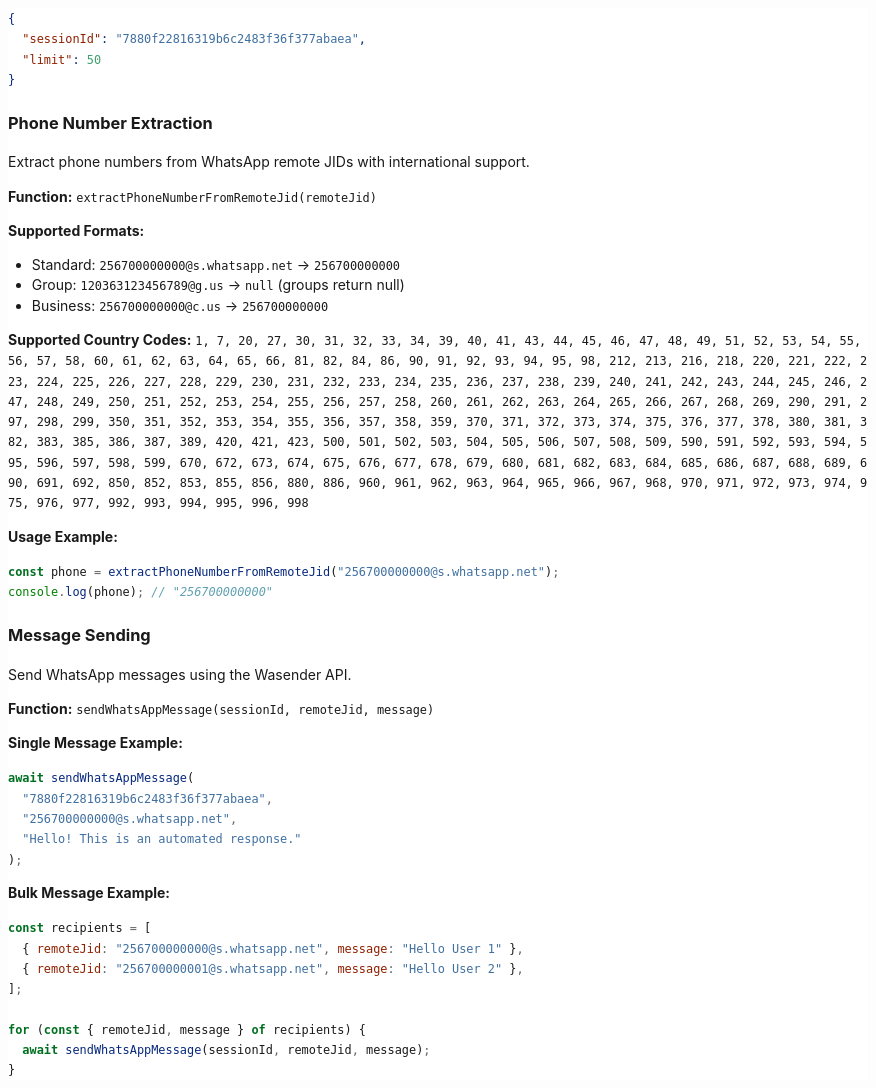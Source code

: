 ```json
{
  "sessionId": "7880f22816319b6c2483f36f377abaea",
  "limit": 50
}
```

### Phone Number Extraction

Extract phone numbers from WhatsApp remote JIDs with international support.

**Function:** `extractPhoneNumberFromRemoteJid(remoteJid)`

**Supported Formats:**

- Standard: `256700000000@s.whatsapp.net` → `256700000000`
- Group: `120363123456789@g.us` → `null` (groups return null)
- Business: `256700000000@c.us` → `256700000000`

**Supported Country Codes:**
`1, 7, 20, 27, 30, 31, 32, 33, 34, 39, 40, 41, 43, 44, 45, 46, 47, 48, 49, 51, 52, 53, 54, 55, 56, 57, 58, 60, 61, 62, 63, 64, 65, 66, 81, 82, 84, 86, 90, 91, 92, 93, 94, 95, 98, 212, 213, 216, 218, 220, 221, 222, 223, 224, 225, 226, 227, 228, 229, 230, 231, 232, 233, 234, 235, 236, 237, 238, 239, 240, 241, 242, 243, 244, 245, 246, 247, 248, 249, 250, 251, 252, 253, 254, 255, 256, 257, 258, 260, 261, 262, 263, 264, 265, 266, 267, 268, 269, 290, 291, 297, 298, 299, 350, 351, 352, 353, 354, 355, 356, 357, 358, 359, 370, 371, 372, 373, 374, 375, 376, 377, 378, 380, 381, 382, 383, 385, 386, 387, 389, 420, 421, 423, 500, 501, 502, 503, 504, 505, 506, 507, 508, 509, 590, 591, 592, 593, 594, 595, 596, 597, 598, 599, 670, 672, 673, 674, 675, 676, 677, 678, 679, 680, 681, 682, 683, 684, 685, 686, 687, 688, 689, 690, 691, 692, 850, 852, 853, 855, 856, 880, 886, 960, 961, 962, 963, 964, 965, 966, 967, 968, 970, 971, 972, 973, 974, 975, 976, 977, 992, 993, 994, 995, 996, 998`

**Usage Example:**

```javascript
const phone = extractPhoneNumberFromRemoteJid("256700000000@s.whatsapp.net");
console.log(phone); // "256700000000"
```

### Message Sending

Send WhatsApp messages using the Wasender API.

**Function:** `sendWhatsAppMessage(sessionId, remoteJid, message)`

**Single Message Example:**

```javascript
await sendWhatsAppMessage(
  "7880f22816319b6c2483f36f377abaea",
  "256700000000@s.whatsapp.net",
  "Hello! This is an automated response."
);
```

**Bulk Message Example:**

```javascript
const recipients = [
  { remoteJid: "256700000000@s.whatsapp.net", message: "Hello User 1" },
  { remoteJid: "256700000001@s.whatsapp.net", message: "Hello User 2" },
];

for (const { remoteJid, message } of recipients) {
  await sendWhatsAppMessage(sessionId, remoteJid, message);
}
```
